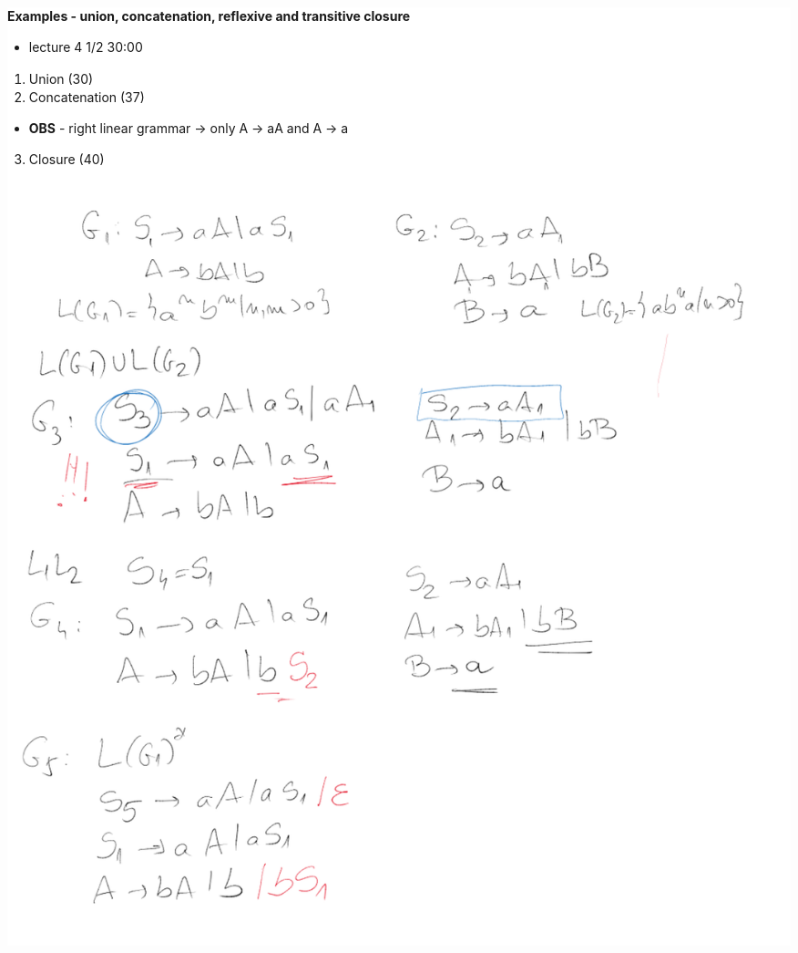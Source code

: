 
**Examples - union, concatenation, reflexive and transitive closure**
- lecture 4 1/2 30:00

1. Union (30)
2. Concatenation (37)
- **OBS** - right linear grammar -> only A -> aA and A -> a
3. Closure (40)

<img src="./Lectures/L4/more_ex.png" alt="img" max-width="500px">
